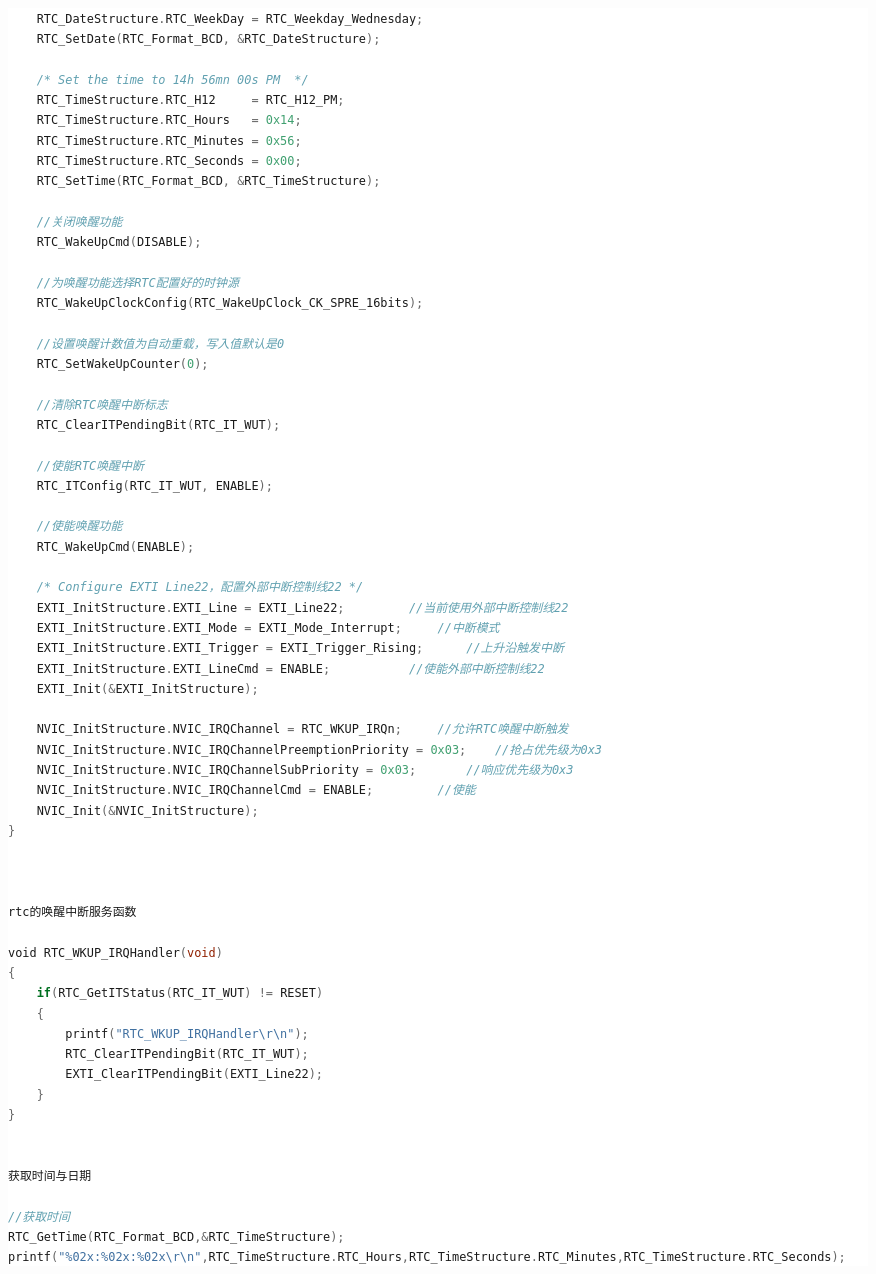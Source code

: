 ```c
	RTC_DateStructure.RTC_WeekDay = RTC_Weekday_Wednesday;
	RTC_SetDate(RTC_Format_BCD, &RTC_DateStructure);

	/* Set the time to 14h 56mn 00s PM  */
	RTC_TimeStructure.RTC_H12     = RTC_H12_PM;
	RTC_TimeStructure.RTC_Hours   = 0x14;
	RTC_TimeStructure.RTC_Minutes = 0x56;
	RTC_TimeStructure.RTC_Seconds = 0x00; 
	RTC_SetTime(RTC_Format_BCD, &RTC_TimeStructure); 
	
	//关闭唤醒功能
	RTC_WakeUpCmd(DISABLE);
	
	//为唤醒功能选择RTC配置好的时钟源
	RTC_WakeUpClockConfig(RTC_WakeUpClock_CK_SPRE_16bits);
	
	//设置唤醒计数值为自动重载，写入值默认是0
	RTC_SetWakeUpCounter(0);
	
	//清除RTC唤醒中断标志
	RTC_ClearITPendingBit(RTC_IT_WUT);
	
	//使能RTC唤醒中断
	RTC_ITConfig(RTC_IT_WUT, ENABLE);

	//使能唤醒功能
	RTC_WakeUpCmd(ENABLE);

	/* Configure EXTI Line22，配置外部中断控制线22 */
	EXTI_InitStructure.EXTI_Line = EXTI_Line22;			//当前使用外部中断控制线22
	EXTI_InitStructure.EXTI_Mode = EXTI_Mode_Interrupt;		//中断模式
	EXTI_InitStructure.EXTI_Trigger = EXTI_Trigger_Rising;		//上升沿触发中断 
	EXTI_InitStructure.EXTI_LineCmd = ENABLE;			//使能外部中断控制线22
	EXTI_Init(&EXTI_InitStructure);
	
	NVIC_InitStructure.NVIC_IRQChannel = RTC_WKUP_IRQn;		//允许RTC唤醒中断触发
	NVIC_InitStructure.NVIC_IRQChannelPreemptionPriority = 0x03;	//抢占优先级为0x3
	NVIC_InitStructure.NVIC_IRQChannelSubPriority = 0x03;		//响应优先级为0x3
	NVIC_InitStructure.NVIC_IRQChannelCmd = ENABLE;			//使能
	NVIC_Init(&NVIC_InitStructure);
}



rtc的唤醒中断服务函数

void RTC_WKUP_IRQHandler(void)
{
	if(RTC_GetITStatus(RTC_IT_WUT) != RESET)
	{
		printf("RTC_WKUP_IRQHandler\r\n");
		RTC_ClearITPendingBit(RTC_IT_WUT);
		EXTI_ClearITPendingBit(EXTI_Line22);
	} 
}


获取时间与日期

//获取时间
RTC_GetTime(RTC_Format_BCD,&RTC_TimeStructure);
printf("%02x:%02x:%02x\r\n",RTC_TimeStructure.RTC_Hours,RTC_TimeStructure.RTC_Minutes,RTC_TimeStructure.RTC_Seconds);
```